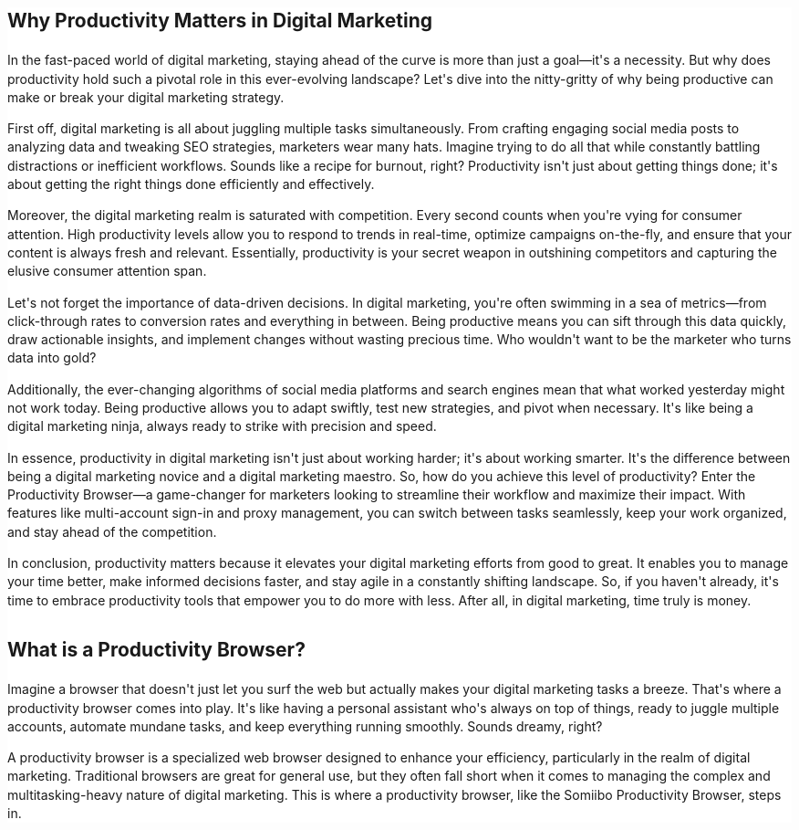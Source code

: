 ## Why Productivity Matters in Digital Marketing

In the fast-paced world of digital marketing, staying ahead of the curve is more than just a goal—it's a necessity. But why does productivity hold such a pivotal role in this ever-evolving landscape? Let's dive into the nitty-gritty of why being productive can make or break your digital marketing strategy.

First off, digital marketing is all about juggling multiple tasks simultaneously. From crafting engaging social media posts to analyzing data and tweaking SEO strategies, marketers wear many hats. Imagine trying to do all that while constantly battling distractions or inefficient workflows. Sounds like a recipe for burnout, right? Productivity isn't just about getting things done; it's about getting the right things done efficiently and effectively.

Moreover, the digital marketing realm is saturated with competition. Every second counts when you're vying for consumer attention. High productivity levels allow you to respond to trends in real-time, optimize campaigns on-the-fly, and ensure that your content is always fresh and relevant. Essentially, productivity is your secret weapon in outshining competitors and capturing the elusive consumer attention span.



Let's not forget the importance of data-driven decisions. In digital marketing, you're often swimming in a sea of metrics—from click-through rates to conversion rates and everything in between. Being productive means you can sift through this data quickly, draw actionable insights, and implement changes without wasting precious time. Who wouldn't want to be the marketer who turns data into gold?

Additionally, the ever-changing algorithms of social media platforms and search engines mean that what worked yesterday might not work today. Being productive allows you to adapt swiftly, test new strategies, and pivot when necessary. It's like being a digital marketing ninja, always ready to strike with precision and speed.

In essence, productivity in digital marketing isn't just about working harder; it's about working smarter. It's the difference between being a digital marketing novice and a digital marketing maestro. So, how do you achieve this level of productivity? Enter the Productivity Browser—a game-changer for marketers looking to streamline their workflow and maximize their impact. With features like multi-account sign-in and proxy management, you can switch between tasks seamlessly, keep your work organized, and stay ahead of the competition.

In conclusion, productivity matters because it elevates your digital marketing efforts from good to great. It enables you to manage your time better, make informed decisions faster, and stay agile in a constantly shifting landscape. So, if you haven't already, it's time to embrace productivity tools that empower you to do more with less. After all, in digital marketing, time truly is money.

## What is a Productivity Browser?

Imagine a browser that doesn't just let you surf the web but actually makes your digital marketing tasks a breeze. That's where a productivity browser comes into play. It's like having a personal assistant who's always on top of things, ready to juggle multiple accounts, automate mundane tasks, and keep everything running smoothly. Sounds dreamy, right?

A productivity browser is a specialized web browser designed to enhance your efficiency, particularly in the realm of digital marketing. Traditional browsers are great for general use, but they often fall short when it comes to managing the complex and multitasking-heavy nature of digital marketing. This is where a productivity browser, like the Somiibo Productivity Browser, steps in.
